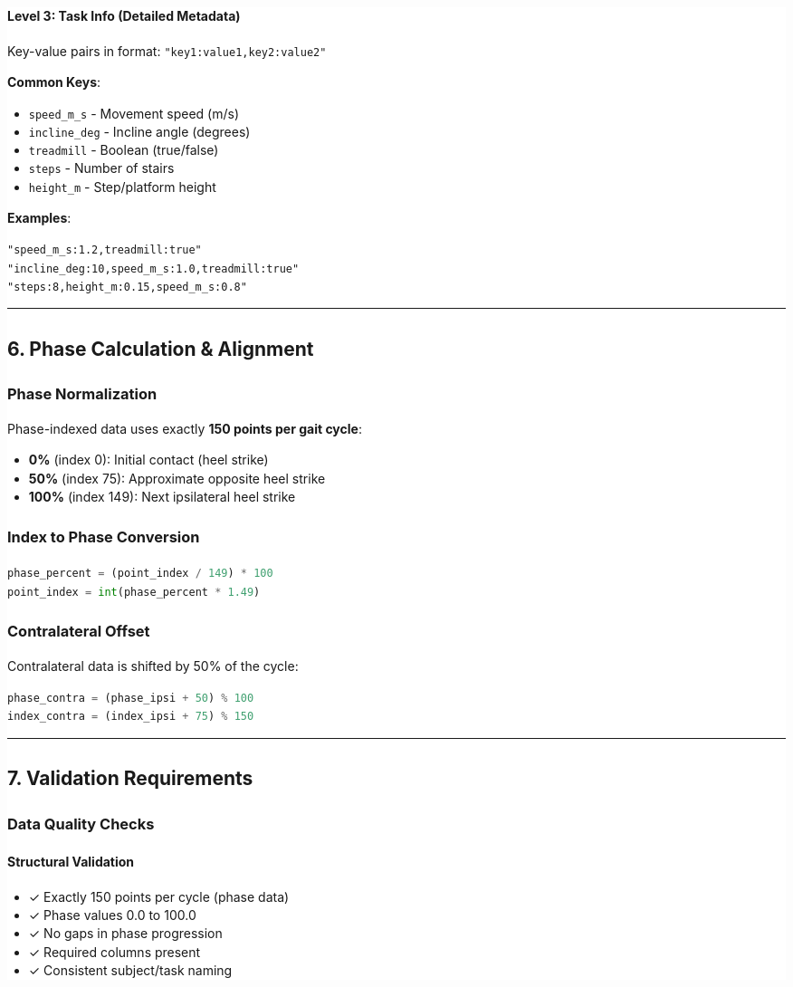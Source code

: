 #### Level 3: Task Info (Detailed Metadata)
Key-value pairs in format: `"key1:value1,key2:value2"`

**Common Keys**:
- `speed_m_s` - Movement speed (m/s)
- `incline_deg` - Incline angle (degrees)
- `treadmill` - Boolean (true/false)
- `steps` - Number of stairs
- `height_m` - Step/platform height

**Examples**:
```
"speed_m_s:1.2,treadmill:true"
"incline_deg:10,speed_m_s:1.0,treadmill:true"
"steps:8,height_m:0.15,speed_m_s:0.8"
```

---

## 6. Phase Calculation & Alignment

### Phase Normalization

Phase-indexed data uses exactly **150 points per gait cycle**:
- **0%** (index 0): Initial contact (heel strike)
- **50%** (index 75): Approximate opposite heel strike
- **100%** (index 149): Next ipsilateral heel strike

### Index to Phase Conversion

```python
phase_percent = (point_index / 149) * 100
point_index = int(phase_percent * 1.49)
```

### Contralateral Offset

Contralateral data is shifted by 50% of the cycle:
```python
phase_contra = (phase_ipsi + 50) % 100
index_contra = (index_ipsi + 75) % 150
```

---

## 7. Validation Requirements

### Data Quality Checks

#### Structural Validation
- ✓ Exactly 150 points per cycle (phase data)
- ✓ Phase values 0.0 to 100.0
- ✓ No gaps in phase progression
- ✓ Required columns present
- ✓ Consistent subject/task naming
